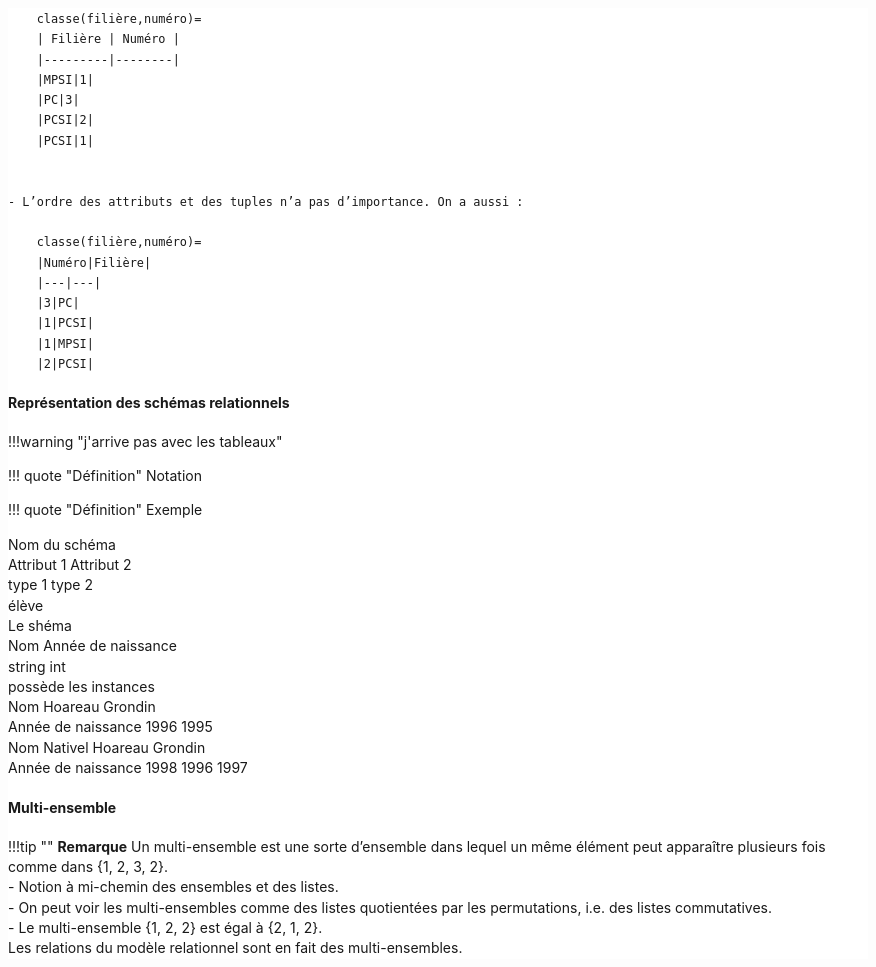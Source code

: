         classe(filière,numéro)=   
        | Filière | Numéro |
        |---------|--------|
        |MPSI|1|
        |PC|3|
        |PCSI|2|
        |PCSI|1|


    - L’ordre des attributs et des tuples n’a pas d’importance. On a aussi :

        classe(filière,numéro)=   
        |Numéro|Filière|
        |---|---|
        |3|PC|
        |1|PCSI|
        |1|MPSI|
        |2|PCSI|

#### Représentation des schémas relationnels

!!!warning "j'arrive pas avec les tableaux"

!!! quote "Définition"
    Notation


!!! quote "Définition"
    Exemple


Nom du schéma  
Attribut 1  Attribut 2  
type 1  type 2  
élève  
Le shéma  
Nom  Année de naissance  
string  int  
possède les instances  
Nom  Hoareau  Grondin  
Année de naissance  1996  1995  
Nom  Nativel  Hoareau  Grondin  
Année de naissance  1998  1996  1997  

#### Multi-ensemble

!!!tip ""
    **Remarque**
    Un multi-ensemble est une sorte d’ensemble dans lequel un même élément  peut apparaître plusieurs fois comme dans {1, 2, 3, 2}.  
    - Notion à mi-chemin des ensembles et des listes.  
    - On peut voir les multi-ensembles comme des listes quotientées par les  permutations, i.e. des listes commutatives.  
    - Le multi-ensemble {1, 2, 2} est égal à {2, 1, 2}.  
Les relations du modèle relationnel sont en fait des multi-ensembles.  

